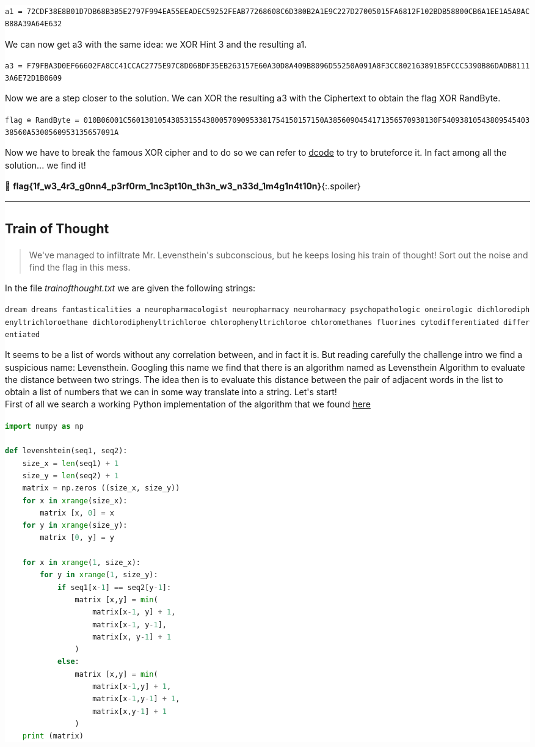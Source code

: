```no-highlight
a1 = 72CDF38E8B01D7DB68B3B5E2797F994EA55EEADEC59252FEAB77268608C6D380B2A1E9C227D27005015FA6812F102BDB58800CB6A1EE1A5A8ACB88A39A64E632
```
We can now get a3 with the same idea: we XOR Hint 3 and the resulting a1. 
```no-highlight
a3 = F79FBA3D0EF66602FA8CC41CCAC2775E97C8D06BDF35EB263157E60A30D8A409B8096D55250A091A8F3CC802163891B5FCCC5390B86DADB81113A6E72D1B0609
```
Now we are a step closer to the solution. We can XOR the resulting a3 with the Ciphertext to obtain the flag XOR RandByte.
```no-highlight
flag ⊕ RandByte = 010B06001C560138105438531554380057090953381754150157150A3856090454171356570938130F5409381054380954540338560A5300560953135657091A
```
Now we have to break the famous XOR cipher and to do so we can refer to [dcode](https://www.dcode.fr/xor-cipher) to try to bruteforce it. In fact among all the solution... we find it!

🏁 __flag{1f_w3_4r3_g0nn4_p3rf0rm_1nc3pt10n_th3n_w3_n33d_1m4g1n4t10n}__{:.spoiler}

---

## Train of Thought
> We've managed to infiltrate Mr. Levensthein's subconscious, but he keeps losing his train of thought! Sort out the noise and find the flag in this mess.

In the file *trainofthought.txt* we are given the following strings:
```no-highlight
dream dreams fantasticalities a neuropharmacologist neuropharmacy neuroharmacy psychopathologic oneirologic dichlorodiphenyltrichloroethane dichlorodiphenyltrichloroe chlorophenyltrichloroe chloromethanes fluorines cytodifferentiated differentiated
```
It seems to be a list of words without any correlation between, and in fact it is. But reading carefully the challenge intro we find a suspicious name: Levensthein. Googling this name we find that there is an algorithm named as Levensthein Algorithm to evaluate the distance between two strings. The idea then is to evaluate this distance between the pair of adjacent words in the list to obtain a list of numbers that we can in some way translate into a string. Let's start! <br>
First of all we search a working Python implementation of the algorithm that we found [here](https://stackabuse.com/levenshtein-distance-and-text-similarity-in-python/)
```python
import numpy as np

def levenshtein(seq1, seq2):
    size_x = len(seq1) + 1
    size_y = len(seq2) + 1
    matrix = np.zeros ((size_x, size_y))
    for x in xrange(size_x):
        matrix [x, 0] = x
    for y in xrange(size_y):
        matrix [0, y] = y

    for x in xrange(1, size_x):
        for y in xrange(1, size_y):
            if seq1[x-1] == seq2[y-1]:
                matrix [x,y] = min(
                    matrix[x-1, y] + 1,
                    matrix[x-1, y-1],
                    matrix[x, y-1] + 1
                )
            else:
                matrix [x,y] = min(
                    matrix[x-1,y] + 1,
                    matrix[x-1,y-1] + 1,
                    matrix[x,y-1] + 1
                )
    print (matrix)
```